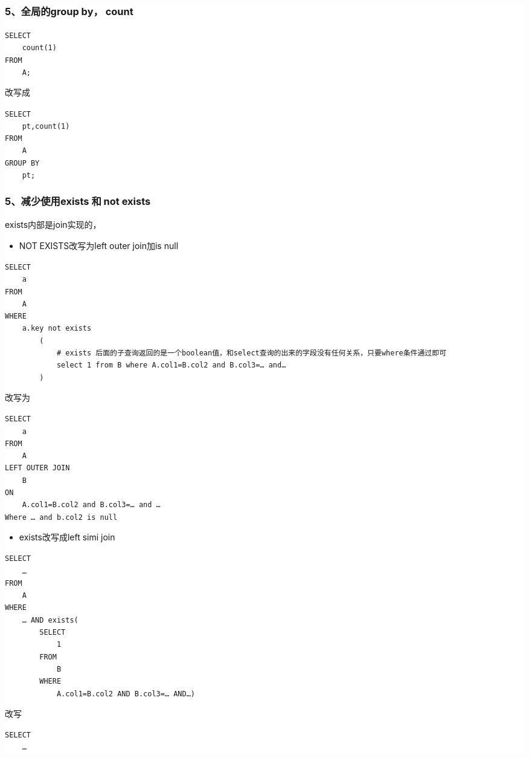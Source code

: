 ### 5、全局的group by， count

```
SELECT 
    count(1) 
FROM 
    A;
```
改写成

```
SELECT 
    pt,count(1) 
FROM
    A 
GROUP BY
    pt;
```

### 5、减少使用exists 和 not exists
exists内部是join实现的，
- NOT EXISTS改写为left outer join加is null

```
SELECT 
    a
FROM
    A
WHERE
    a.key not exists
        (
            # exists 后面的子查询返回的是一个boolean值，和select查询的出来的字段没有任何关系，只要where条件通过即可
            select 1 from B where A.col1=B.col2 and B.col3=… and…
        )
```
改写为
```
SELECT
    a
FROM
    A 
LEFT OUTER JOIN 
    B 
ON
    A.col1=B.col2 and B.col3=… and …
Where … and b.col2 is null
```
- exists改写成left simi join

```
SELECT
	… 
FROM 
	A
WHERE 
	… AND exists(
		SELECT 
			1 
		FROM 
			B 
		WHERE 
			A.col1=B.col2 AND B.col3=… AND…)
```
改写
```
SELECT 
	… 
```